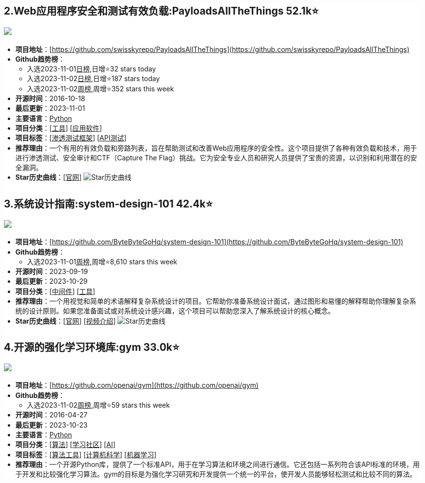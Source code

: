 ## 2.Web应用程序安全和测试有效负载:PayloadsAllTheThings 52.1k⭐
![](http://photocdn.tv.sohu.com/watermark/q_mini/20231103/pic_org_112f01c1-3afc-4f28-aea2-3a45391ee762.png)
- **项目地址**：[https://github.com/swisskyrepo/PayloadsAllTheThings](https://github.com/swisskyrepo/PayloadsAllTheThings)
- **Github趋势榜**：
  - 入选2023-11-01[日榜](https://open.itc.cn/?tab=trends&trendType=0&repoId=MDEwOlJlcG9zaXRvcnk3MTIyMDc1Nw==),日增⭐32 stars today
  - 入选2023-11-02[日榜](https://open.itc.cn/?tab=trends&trendType=0&repoId=MDEwOlJlcG9zaXRvcnk3MTIyMDc1Nw==),日增⭐187 stars today
  -  入选2023-11-02[周榜](https://open.itc.cn/?tab=trends&trendType=1&repoId=MDEwOlJlcG9zaXRvcnk3MTIyMDc1Nw==),周增⭐352 stars this week
- **开源时间**：2016-10-18
- **最后更新**：2023-11-01
- **主要语言**：[Python](https://github.com/search?q=language:Python&type=repositories)
- **项目分类**：[[工具](https://open.itc.cn/github/dig?cateId=01GTGX6MYVBA4PFXTH4EH6P1SE&repoId=MDEwOlJlcG9zaXRvcnk3MTIyMDc1Nw==)] [[应用软件](https://open.itc.cn/github/dig?cateId=01H8BH56EVA90HBNCF1R98JC2S&repoId=MDEwOlJlcG9zaXRvcnk3MTIyMDc1Nw==)] 
- **项目标签**：[[渗透测试框架](https://open.itc.cn/github/dig/tag?tagId=01H6ZRC07X755TSQZF32N33NBY)] [[API测试](https://open.itc.cn/github/dig/tag?tagId=01HCKJ2QQ3TKB5J5R4YPXQ8MB0)] 
- **推荐理由**：一个有用的有效负载和旁路列表，旨在帮助测试和改善Web应用程序的安全性。这个项目提供了各种有效负载和技术，用于进行渗透测试、安全审计和CTF（Capture The Flag）挑战。它为安全专业人员和研究人员提供了宝贵的资源，以识别和利用潜在的安全漏洞。
- **Star历史曲线**：[[官网](https://swisskyrepo.github.io/PayloadsAllTheThings/#documentation)] 
  ![Star历史曲线](http://photocdn.tv.sohu.com/watermark/history/swisskyrepo/star-PayloadsAllTheThings.png)

## 3.系统设计指南:system-design-101 42.4k⭐
![](http://photocdn.tv.sohu.com/watermark/q_mini/20231030/pic_org_5150083d-0404-4aef-b3a3-165266617dc3.png)
- **项目地址**：[https://github.com/ByteByteGoHq/system-design-101](https://github.com/ByteByteGoHq/system-design-101)
- **Github趋势榜**：
  -  入选2023-11-01[周榜](https://open.itc.cn/?tab=trends&trendType=1&repoId=R_kgDOKVORZg),周增⭐8,610 stars this week
- **开源时间**：2023-09-19
- **最后更新**：2023-10-29
- **项目分类**：[[中间件](https://open.itc.cn/github/dig?cateId=01GX54H1G0Q1NJ1JB60GQ8FCD0&repoId=R_kgDOKVORZg)] [[工具](https://open.itc.cn/github/dig?cateId=01GTGX6MYVBA4PFXTH4EH6P1SE&repoId=R_kgDOKVORZg)] 
- **推荐理由**：一个用视觉和简单的术语解释复杂系统设计的项目。它帮助你准备系统设计面试，通过图形和易懂的解释帮助你理解复杂系统的设计原则。如果您准备面试或对系统设计感兴趣，这个项目可以帮助您深入了解系统设计的核心概念。
- **Star历史曲线**：[[官网](https://blog.bytebytego.com/)] [[视频介绍](https://youtu.be/UNUz1-msbOM)] 
  ![Star历史曲线](http://photocdn.tv.sohu.com/watermark/history/ByteByteGoHq/star-system-design-101.png)

## 4.开源的强化学习环境库:gym 33.0k⭐
![](http://photocdn.tv.sohu.com/watermark/q_mini/20231103/pic_org_39c1b23d-c534-4c83-913c-ae629073befc.png)
- **项目地址**：[https://github.com/openai/gym](https://github.com/openai/gym)
- **Github趋势榜**：
  -  入选2023-11-02[周榜](https://open.itc.cn/?tab=trends&trendType=1&repoId=MDEwOlJlcG9zaXRvcnk1NzIyMjMwMg==),周增⭐59 stars this week
- **开源时间**：2016-04-27
- **最后更新**：2023-10-23
- **主要语言**：[Python](https://github.com/search?q=language:Python&type=repositories)
- **项目分类**：[[算法](https://open.itc.cn/github/dig?cateId=01GXQ2600BGWVD0RKS4WD2CVXX&repoId=MDEwOlJlcG9zaXRvcnk1NzIyMjMwMg==)] [[学习社区](https://open.itc.cn/github/dig?cateId=01H2M09172FGQRN8Q36VNXG3RK&repoId=MDEwOlJlcG9zaXRvcnk1NzIyMjMwMg==)] [[AI](https://open.itc.cn/github/dig?cateId=01GTK9N7P510TQWFR694MX6GV4&repoId=MDEwOlJlcG9zaXRvcnk1NzIyMjMwMg==)] 
- **项目标签**：[[算法工具](https://open.itc.cn/github/dig/tag?tagId=01H0KWHQNBZX6W93E8A7RTGV0P)] [[计算机科学](https://open.itc.cn/github/dig/tag?tagId=01H5GQWF5WK0C04G9424A4CGQ6)] [[机器学习](https://open.itc.cn/github/dig/tag?tagId=01H0KWHDF5JYSK3S0HMYQB8MA2)] 
- **推荐理由**：一个开源Python库，提供了一个标准API，用于在学习算法和环境之间进行通信。它还包括一系列符合该API标准的环境，用于开发和比较强化学习算法。gym的目标是为强化学习研究和开发提供一个统一的平台，使开发人员能够轻松测试和比较不同的算法。